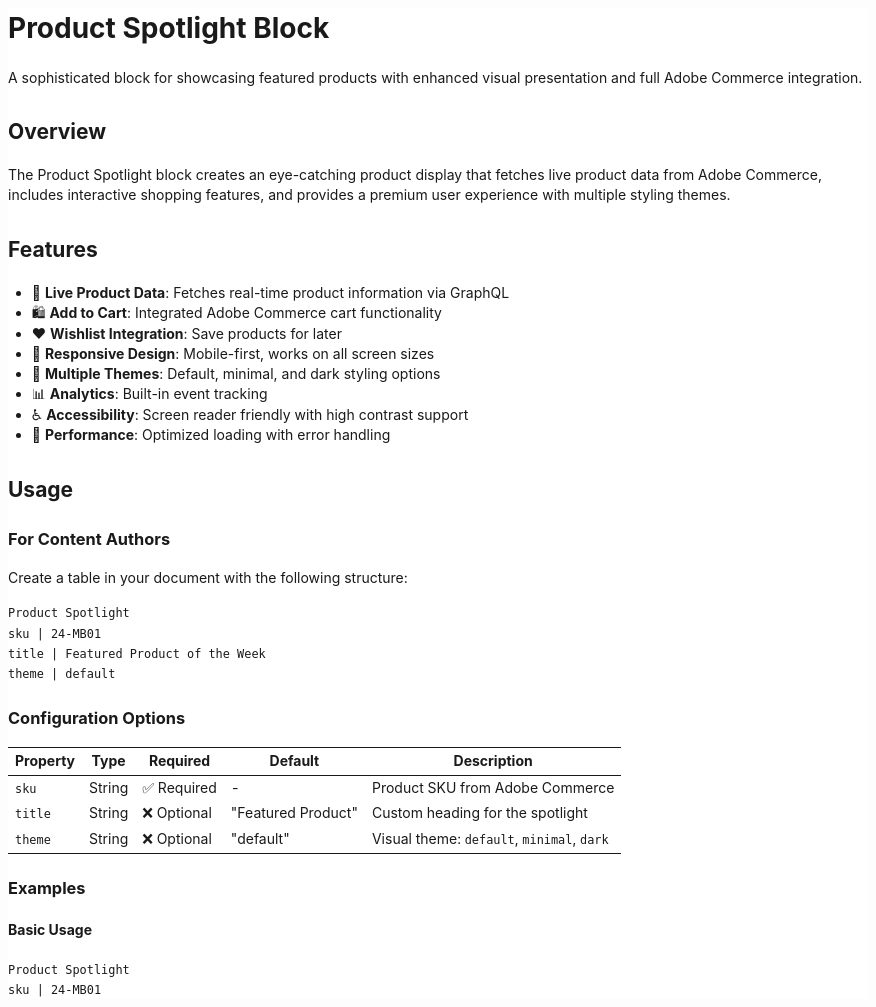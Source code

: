 # Product Spotlight Block

A sophisticated block for showcasing featured products with enhanced visual presentation and full Adobe Commerce integration.

## Overview

The Product Spotlight block creates an eye-catching product display that fetches live product data from Adobe Commerce, includes interactive shopping features, and provides a premium user experience with multiple styling themes.

## Features

- 🛒 **Live Product Data**: Fetches real-time product information via GraphQL
- 🛍️ **Add to Cart**: Integrated Adobe Commerce cart functionality
- ❤️ **Wishlist Integration**: Save products for later
- 📱 **Responsive Design**: Mobile-first, works on all screen sizes
- 🎨 **Multiple Themes**: Default, minimal, and dark styling options
- 📊 **Analytics**: Built-in event tracking
- ♿ **Accessibility**: Screen reader friendly with high contrast support
- 🚀 **Performance**: Optimized loading with error handling

## Usage

### For Content Authors

Create a table in your document with the following structure:

```
Product Spotlight
sku | 24-MB01
title | Featured Product of the Week
theme | default
```

### Configuration Options

| Property | Type | Required | Default | Description |
|----------|------|----------|---------|-------------|
| `sku` | String | ✅ Required | - | Product SKU from Adobe Commerce |
| `title` | String | ❌ Optional | "Featured Product" | Custom heading for the spotlight |
| `theme` | String | ❌ Optional | "default" | Visual theme: `default`, `minimal`, `dark` |

### Examples

#### Basic Usage
```
Product Spotlight
sku | 24-MB01
```
